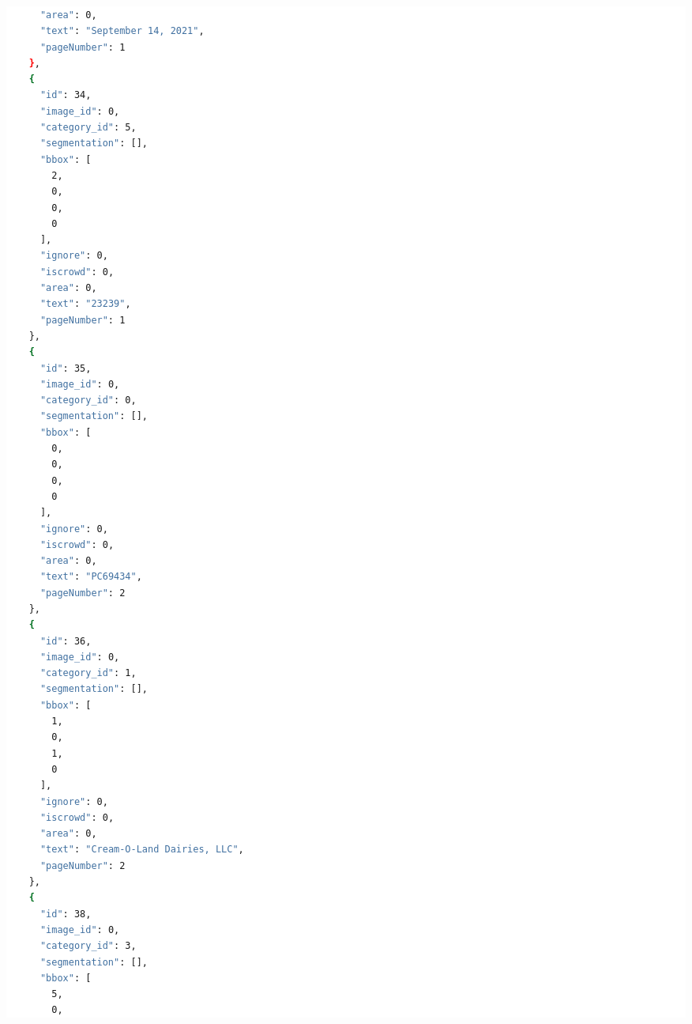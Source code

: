 ```bash
      "area": 0,
      "text": "September 14, 2021",
      "pageNumber": 1
    },
    {
      "id": 34,
      "image_id": 0,
      "category_id": 5,
      "segmentation": [],
      "bbox": [
        2,
        0,
        0,
        0
      ],
      "ignore": 0,
      "iscrowd": 0,
      "area": 0,
      "text": "23239",
      "pageNumber": 1
    },
    {
      "id": 35,
      "image_id": 0,
      "category_id": 0,
      "segmentation": [],
      "bbox": [
        0,
        0,
        0,
        0
      ],
      "ignore": 0,
      "iscrowd": 0,
      "area": 0,
      "text": "PC69434",
      "pageNumber": 2
    },
    {
      "id": 36,
      "image_id": 0,
      "category_id": 1,
      "segmentation": [],
      "bbox": [
        1,
        0,
        1,
        0
      ],
      "ignore": 0,
      "iscrowd": 0,
      "area": 0,
      "text": "Cream-O-Land Dairies, LLC",
      "pageNumber": 2
    },
    {
      "id": 38,
      "image_id": 0,
      "category_id": 3,
      "segmentation": [],
      "bbox": [
        5,
        0,
```